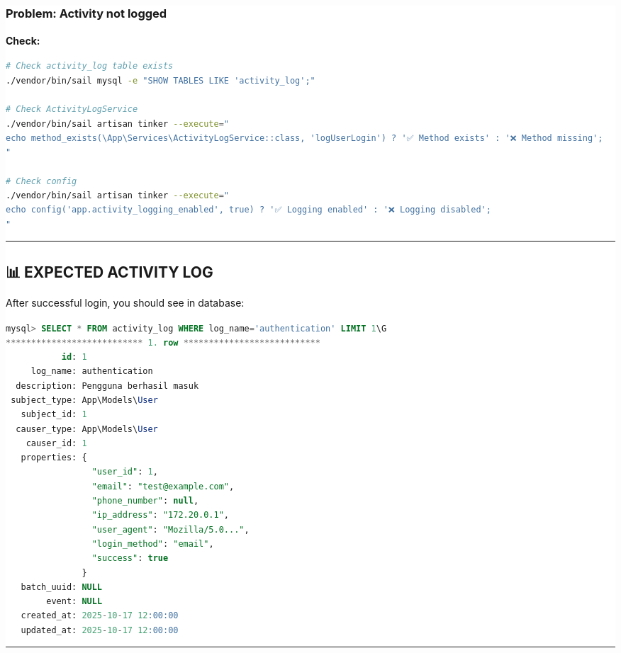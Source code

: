 
### Problem: Activity not logged

**Check:**
```bash
# Check activity_log table exists
./vendor/bin/sail mysql -e "SHOW TABLES LIKE 'activity_log';"

# Check ActivityLogService
./vendor/bin/sail artisan tinker --execute="
echo method_exists(\App\Services\ActivityLogService::class, 'logUserLogin') ? '✅ Method exists' : '❌ Method missing';
"

# Check config
./vendor/bin/sail artisan tinker --execute="
echo config('app.activity_logging_enabled', true) ? '✅ Logging enabled' : '❌ Logging disabled';
"
```

---

## 📊 EXPECTED ACTIVITY LOG

After successful login, you should see in database:

```sql
mysql> SELECT * FROM activity_log WHERE log_name='authentication' LIMIT 1\G
*************************** 1. row ***************************
           id: 1
     log_name: authentication
  description: Pengguna berhasil masuk
 subject_type: App\Models\User
   subject_id: 1
  causer_type: App\Models\User
    causer_id: 1
   properties: {
                 "user_id": 1,
                 "email": "test@example.com",
                 "phone_number": null,
                 "ip_address": "172.20.0.1",
                 "user_agent": "Mozilla/5.0...",
                 "login_method": "email",
                 "success": true
               }
   batch_uuid: NULL
        event: NULL
   created_at: 2025-10-17 12:00:00
   updated_at: 2025-10-17 12:00:00
```

---
